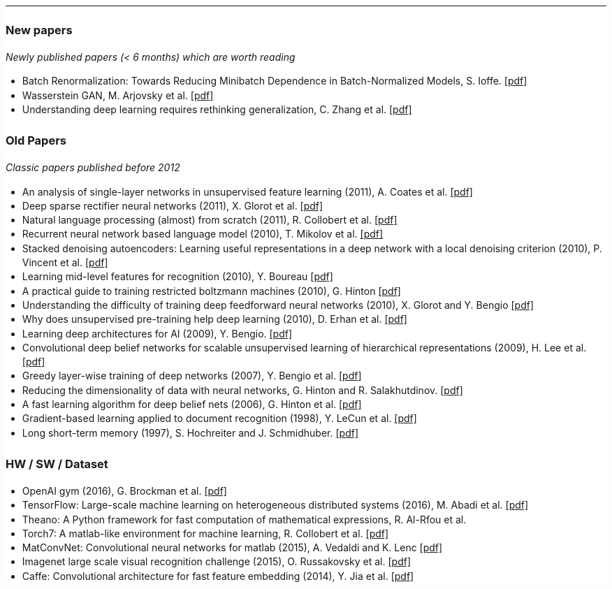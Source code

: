 * * *


### New papers
*Newly published papers (< 6 months) which are worth reading*
- Batch Renormalization: Towards Reducing Minibatch Dependence in Batch-Normalized Models, S. Ioffe. [[pdf]](https://arxiv.org/abs/1702.03275)
- Wasserstein GAN, M. Arjovsky et al. [[pdf]](https://arxiv.org/pdf/1701.07875v1)
- Understanding deep learning requires rethinking generalization, C. Zhang et al. [[pdf]](https://arxiv.org/pdf/1611.03530)



### Old Papers
*Classic papers published before 2012*
- An analysis of single-layer networks in unsupervised feature learning (2011), A. Coates et al. [[pdf]](http://machinelearning.wustl.edu/mlpapers/paper_files/AISTATS2011_CoatesNL11.pdf)
- Deep sparse rectifier neural networks (2011), X. Glorot et al. [[pdf]](http://machinelearning.wustl.edu/mlpapers/paper_files/AISTATS2011_GlorotBB11.pdf)
- Natural language processing (almost) from scratch (2011), R. Collobert et al. [[pdf]](http://arxiv.org/pdf/1103.0398)
- Recurrent neural network based language model (2010), T. Mikolov et al. [[pdf]](http://www.fit.vutbr.cz/research/groups/speech/servite/2010/rnnlm_mikolov.pdf)
- Stacked denoising autoencoders: Learning useful representations in a deep network with a local denoising criterion (2010), P. Vincent et al. [[pdf]](http://citeseerx.ist.psu.edu/viewdoc/download?doi=10.1.1.297.3484&rep=rep1&type=pdf)
- Learning mid-level features for recognition (2010), Y. Boureau [[pdf]](http://ece.duke.edu/~lcarin/boureau-cvpr-10.pdf)
- A practical guide to training restricted boltzmann machines (2010), G. Hinton [[pdf]](http://www.csri.utoronto.ca/~hinton/absps/guideTR.pdf)
- Understanding the difficulty of training deep feedforward neural networks (2010), X. Glorot and Y. Bengio [[pdf]](http://machinelearning.wustl.edu/mlpapers/paper_files/AISTATS2010_GlorotB10.pdf)
- Why does unsupervised pre-training help deep learning (2010), D. Erhan et al. [[pdf]](http://machinelearning.wustl.edu/mlpapers/paper_files/AISTATS2010_ErhanCBV10.pdf)
- Learning deep architectures for AI (2009), Y. Bengio. [[pdf]](http://sanghv.com/download/soft/machine%20learning,%20artificial%20intelligence,%20mathematics%20ebooks/ML/learning%20deep%20architectures%20for%20AI%20(2009).pdf)
- Convolutional deep belief networks for scalable unsupervised learning of hierarchical representations (2009), H. Lee et al. [[pdf]](http://citeseerx.ist.psu.edu/viewdoc/download?doi=10.1.1.149.802&rep=rep1&type=pdf)
- Greedy layer-wise training of deep networks (2007), Y. Bengio et al. [[pdf]](http://machinelearning.wustl.edu/mlpapers/paper_files/NIPS2006_739.pdf)
- Reducing the dimensionality of data with neural networks, G. Hinton and R. Salakhutdinov. [[pdf]](http://homes.mpimf-heidelberg.mpg.de/~mhelmsta/pdf/2006%20Hinton%20Salakhudtkinov%20Science.pdf)
- A fast learning algorithm for deep belief nets (2006), G. Hinton et al. [[pdf]](http://nuyoo.utm.mx/~jjf/rna/A8%20A%20fast%20learning%20algorithm%20for%20deep%20belief%20nets.pdf)
- Gradient-based learning applied to document recognition (1998), Y. LeCun et al. [[pdf]](http://yann.lecun.com/exdb/publis/pdf/lecun-01a.pdf)
- Long short-term memory (1997), S. Hochreiter and J. Schmidhuber. [[pdf]](http://www.mitpressjournals.org/doi/pdfplus/10.1162/neco.1997.9.8.1735)


### HW / SW / Dataset
- OpenAI gym (2016), G. Brockman et al. [[pdf]](https://arxiv.org/pdf/1606.01540)
- TensorFlow: Large-scale machine learning on heterogeneous distributed systems (2016), M. Abadi et al. [[pdf]](http://arxiv.org/pdf/1603.04467)
- Theano: A Python framework for fast computation of mathematical expressions, R. Al-Rfou et al.
- Torch7: A matlab-like environment for machine learning, R. Collobert et al. [[pdf]](https://ronan.collobert.com/pub/matos/2011_torch7_nipsw.pdf)
- MatConvNet: Convolutional neural networks for matlab (2015), A. Vedaldi and K. Lenc [[pdf]](http://arxiv.org/pdf/1412.4564)
- Imagenet large scale visual recognition challenge (2015), O. Russakovsky et al. [[pdf]](http://arxiv.org/pdf/1409.0575)
- Caffe: Convolutional architecture for fast feature embedding (2014), Y. Jia et al. [[pdf]](http://arxiv.org/pdf/1408.5093)